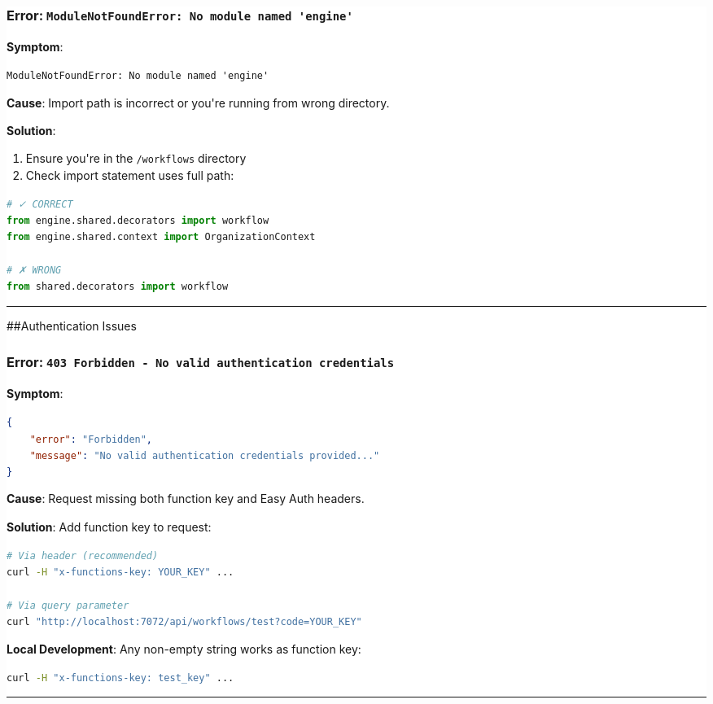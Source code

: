 
### Error: `ModuleNotFoundError: No module named 'engine'`

**Symptom**:

```
ModuleNotFoundError: No module named 'engine'
```

**Cause**: Import path is incorrect or you're running from wrong directory.

**Solution**:

1. Ensure you're in the `/workflows` directory
2. Check import statement uses full path:

```python
# ✓ CORRECT
from engine.shared.decorators import workflow
from engine.shared.context import OrganizationContext

# ✗ WRONG
from shared.decorators import workflow
```

---

##Authentication Issues

### Error: `403 Forbidden - No valid authentication credentials`

**Symptom**:

```json
{
    "error": "Forbidden",
    "message": "No valid authentication credentials provided..."
}
```

**Cause**: Request missing both function key and Easy Auth headers.

**Solution**: Add function key to request:

```bash
# Via header (recommended)
curl -H "x-functions-key: YOUR_KEY" ...

# Via query parameter
curl "http://localhost:7072/api/workflows/test?code=YOUR_KEY"
```

**Local Development**: Any non-empty string works as function key:

```bash
curl -H "x-functions-key: test_key" ...
```

---
